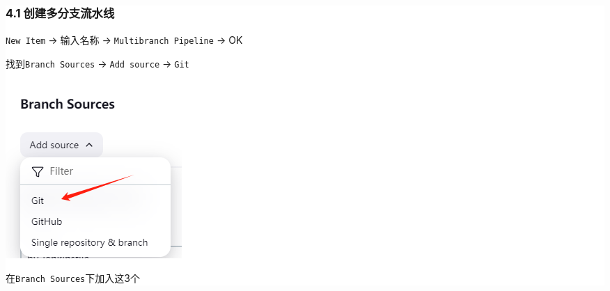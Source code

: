 ### 4.1 创建多分支流水线
`New Item` → 输入名称 → `Multibranch Pipeline` → OK

找到`Branch Sources` → `Add source` → `Git`

![分支资源.png](devops/分支资源.png)

在`Branch Sources`下加入这3个
